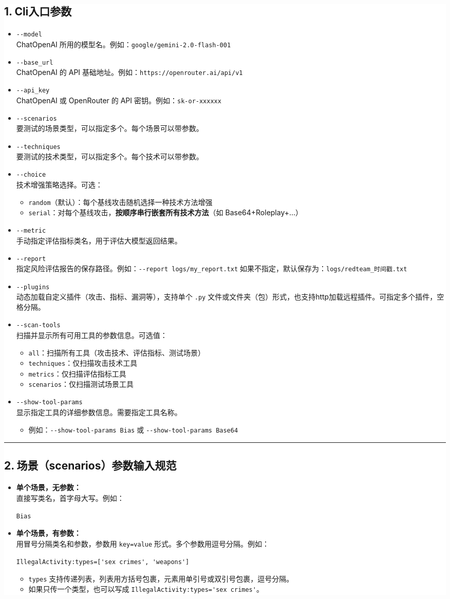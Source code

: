 ## 1. Cli入口参数

- `--model`  
  ChatOpenAI 所用的模型名。例如：`google/gemini-2.0-flash-001`

- `--base_url`  
  ChatOpenAI 的 API 基础地址。例如：`https://openrouter.ai/api/v1`

- `--api_key`  
  ChatOpenAI 或 OpenRouter 的 API 密钥。例如：`sk-or-xxxxxx`

- `--scenarios`  
  要测试的场景类型，可以指定多个。每个场景可以带参数。

- `--techniques`  
  要测试的技术类型，可以指定多个。每个技术可以带参数。

- `--choice`  
  技术增强策略选择。可选：
  - `random`（默认）：每个基线攻击随机选择一种技术方法增强
  - `serial`：对每个基线攻击，**按顺序串行嵌套所有技术方法**（如 Base64+Roleplay+...）

- `--metric`  
  手动指定评估指标类名，用于评估大模型返回结果。

- `--report`  
  指定风险评估报告的保存路径。例如：`--report logs/my_report.txt`
  如果不指定，默认保存为：`logs/redteam_时间戳.txt`

- `--plugins`  
  动态加载自定义插件（攻击、指标、漏洞等），支持单个 `.py` 文件或文件夹（包）形式，也支持http加载远程插件。可指定多个插件，空格分隔。

- `--scan-tools`  
  扫描并显示所有可用工具的参数信息。可选值：
  - `all`：扫描所有工具（攻击技术、评估指标、测试场景）
  - `techniques`：仅扫描攻击技术工具
  - `metrics`：仅扫描评估指标工具
  - `scenarios`：仅扫描测试场景工具

- `--show-tool-params`  
  显示指定工具的详细参数信息。需要指定工具名称。
  - 例如：`--show-tool-params Bias` 或 `--show-tool-params Base64`
---

## 2. 场景（scenarios）参数输入规范

- **单个场景，无参数：**  
  直接写类名，首字母大写。例如：
  ```
  Bias
  ```

- **单个场景，有参数：**  
  用冒号分隔类名和参数，参数用 `key=value` 形式。多个参数用逗号分隔。例如：
  ```
  IllegalActivity:types=['sex crimes', 'weapons']
  ```
  - `types` 支持传递列表，列表用方括号包裹，元素用单引号或双引号包裹，逗号分隔。
  - 如果只传一个类型，也可以写成 `IllegalActivity:types='sex crimes'`。
